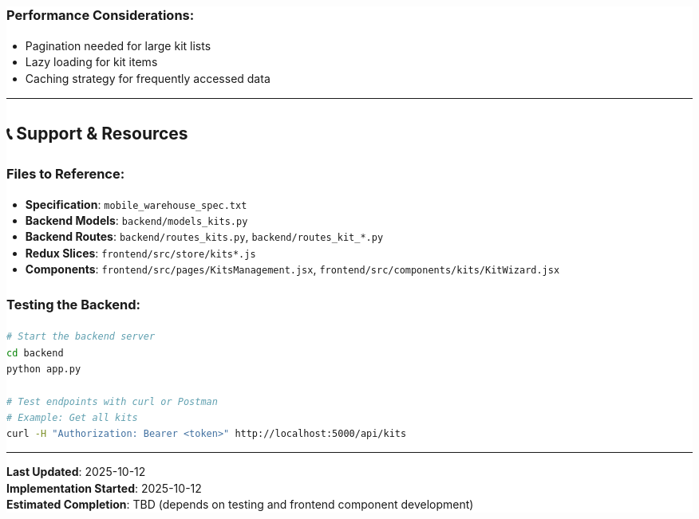 ### Performance Considerations:
- Pagination needed for large kit lists
- Lazy loading for kit items
- Caching strategy for frequently accessed data

---

## 📞 Support & Resources

### Files to Reference:
- **Specification**: `mobile_warehouse_spec.txt`
- **Backend Models**: `backend/models_kits.py`
- **Backend Routes**: `backend/routes_kits.py`, `backend/routes_kit_*.py`
- **Redux Slices**: `frontend/src/store/kits*.js`
- **Components**: `frontend/src/pages/KitsManagement.jsx`, `frontend/src/components/kits/KitWizard.jsx`

### Testing the Backend:
```bash
# Start the backend server
cd backend
python app.py

# Test endpoints with curl or Postman
# Example: Get all kits
curl -H "Authorization: Bearer <token>" http://localhost:5000/api/kits
```

---

**Last Updated**: 2025-10-12  
**Implementation Started**: 2025-10-12  
**Estimated Completion**: TBD (depends on testing and frontend component development)

